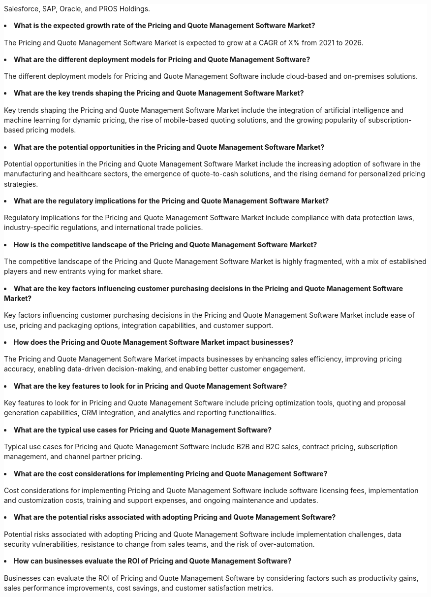 Salesforce, SAP, Oracle, and PROS Holdings.</p> </li> <li> <strong>What is the expected growth rate of the Pricing and Quote Management Software Market?</strong> <p>The Pricing and Quote Management Software Market is expected to grow at a CAGR of X% from 2021 to 2026.</p> </li> <li> <strong>What are the different deployment models for Pricing and Quote Management Software?</strong> <p>The different deployment models for Pricing and Quote Management Software include cloud-based and on-premises solutions.</p> </li> <li> <strong>What are the key trends shaping the Pricing and Quote Management Software Market?</strong> <p>Key trends shaping the Pricing and Quote Management Software Market include the integration of artificial intelligence and machine learning for dynamic pricing, the rise of mobile-based quoting solutions, and the growing popularity of subscription-based pricing models.</p> </li> <li> <strong>What are the potential opportunities in the Pricing and Quote Management Software Market?</strong> <p>Potential opportunities in the Pricing and Quote Management Software Market include the increasing adoption of software in the manufacturing and healthcare sectors, the emergence of quote-to-cash solutions, and the rising demand for personalized pricing strategies.</p> </li> <li> <strong>What are the regulatory implications for the Pricing and Quote Management Software Market?</strong> <p>Regulatory implications for the Pricing and Quote Management Software Market include compliance with data protection laws, industry-specific regulations, and international trade policies.</p> </li> <li> <strong>How is the competitive landscape of the Pricing and Quote Management Software Market?</strong> <p>The competitive landscape of the Pricing and Quote Management Software Market is highly fragmented, with a mix of established players and new entrants vying for market share.</p> </li> <li> <strong>What are the key factors influencing customer purchasing decisions in the Pricing and Quote Management Software Market?</strong> <p>Key factors influencing customer purchasing decisions in the Pricing and Quote Management Software Market include ease of use, pricing and packaging options, integration capabilities, and customer support.</p> </li> <li> <strong>How does the Pricing and Quote Management Software Market impact businesses?</strong> <p>The Pricing and Quote Management Software Market impacts businesses by enhancing sales efficiency, improving pricing accuracy, enabling data-driven decision-making, and enabling better customer engagement.</p> </li> <li> <strong>What are the key features to look for in Pricing and Quote Management Software?</strong> <p>Key features to look for in Pricing and Quote Management Software include pricing optimization tools, quoting and proposal generation capabilities, CRM integration, and analytics and reporting functionalities.</p> </li> <li> <strong>What are the typical use cases for Pricing and Quote Management Software?</strong> <p>Typical use cases for Pricing and Quote Management Software include B2B and B2C sales, contract pricing, subscription management, and channel partner pricing.</p> </li> <li> <strong>What are the cost considerations for implementing Pricing and Quote Management Software?</strong> <p>Cost considerations for implementing Pricing and Quote Management Software include software licensing fees, implementation and customization costs, training and support expenses, and ongoing maintenance and updates.</p> </li> <li> <strong>What are the potential risks associated with adopting Pricing and Quote Management Software?</strong> <p>Potential risks associated with adopting Pricing and Quote Management Software include implementation challenges, data security vulnerabilities, resistance to change from sales teams, and the risk of over-automation.</p> </li> <li> <strong>How can businesses evaluate the ROI of Pricing and Quote Management Software?</strong> <p>Businesses can evaluate the ROI of Pricing and Quote Management Software by considering factors such as productivity gains, sales performance improvements, cost savings, and customer satisfaction metrics.</p> </li></ol></strong></p>
